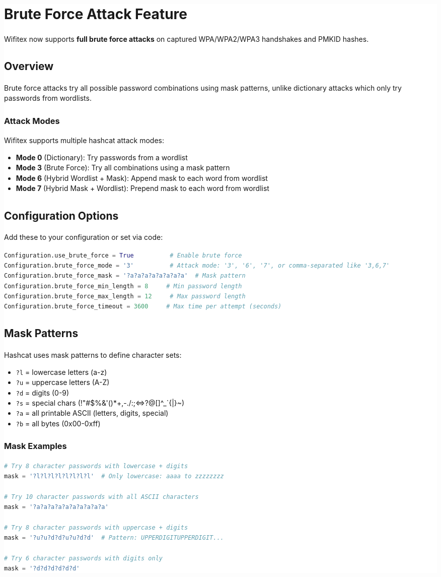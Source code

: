# Brute Force Attack Feature

Wifitex now supports **full brute force attacks** on captured WPA/WPA2/WPA3 handshakes and PMKID hashes.

## Overview

Brute force attacks try all possible password combinations using mask patterns, unlike dictionary attacks which only try passwords from wordlists.

### Attack Modes

Wifitex supports multiple hashcat attack modes:

- **Mode 0** (Dictionary): Try passwords from a wordlist
- **Mode 3** (Brute Force): Try all combinations using a mask pattern
- **Mode 6** (Hybrid Wordlist + Mask): Append mask to each word from wordlist
- **Mode 7** (Hybrid Mask + Wordlist): Prepend mask to each word from wordlist

## Configuration Options

Add these to your configuration or set via code:

```python
Configuration.use_brute_force = True          # Enable brute force
Configuration.brute_force_mode = '3'          # Attack mode: '3', '6', '7', or comma-separated like '3,6,7'
Configuration.brute_force_mask = '?a?a?a?a?a?a?a?a'  # Mask pattern
Configuration.brute_force_min_length = 8     # Min password length
Configuration.brute_force_max_length = 12     # Max password length
Configuration.brute_force_timeout = 3600     # Max time per attempt (seconds)
```

## Mask Patterns

Hashcat uses mask patterns to define character sets:

- `?l` = lowercase letters (a-z)
- `?u` = uppercase letters (A-Z)
- `?d` = digits (0-9)
- `?s` = special chars (!"#$%&'()*+,-./:;<=>?@[\]^_`{|}~)
- `?a` = all printable ASCII (letters, digits, special)
- `?b` = all bytes (0x00-0xff)

### Mask Examples

```python
# Try 8 character passwords with lowercase + digits
mask = '?l?l?l?l?l?l?l?l'  # Only lowercase: aaaa to zzzzzzzz

# Try 10 character passwords with all ASCII characters
mask = '?a?a?a?a?a?a?a?a?a?a'

# Try 8 character passwords with uppercase + digits
mask = '?u?u?d?d?u?u?d?d'  # Pattern: UPPERDIGITUPPERDIGIT...

# Try 6 character passwords with digits only
mask = '?d?d?d?d?d?d'
```
